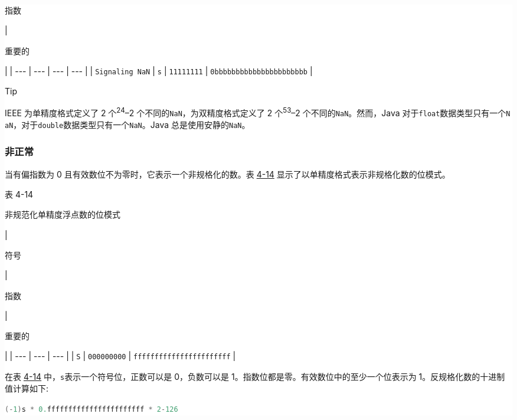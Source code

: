 指数

 | 

重要的

 |
| --- | --- | --- | --- |
| `Signaling NaN` | `s` | `11111111` | `0bbbbbbbbbbbbbbbbbbbbbb` |

Tip

IEEE 为单精度格式定义了 2 个<sup>24</sup>–2 个不同的`NaN`，为双精度格式定义了 2 个<sup>53</sup>–2 个不同的`NaN`。然而，Java 对于`float`数据类型只有一个`NaN`，对于`double`数据类型只有一个`NaN`。Java 总是使用安静的`NaN`。

### 非正常

当有偏指数为 0 且有效数位不为零时，它表示一个非规格化的数。表 [4-14](#Tab14) 显示了以单精度格式表示非规格化数的位模式。

表 4-14

非规范化单精度浮点数的位模式

<colgroup><col class="tcol1 align-left"> <col class="tcol2 align-left"> <col class="tcol3 align-left"></colgroup> 
| 

符号

 | 

指数

 | 

重要的

 |
| --- | --- | --- |
| `S` | `000000000` | `fffffffffffffffffffffff` |

在表 [4-14](#Tab14) 中，`s`表示一个符号位，正数可以是 0，负数可以是 1。指数位都是零。有效数位中的至少一个位表示为 1。反规格化数的十进制值计算如下:

```java
(-1)s * 0.fffffffffffffffffffffff * 2-126

```

